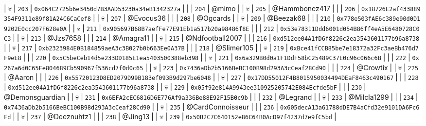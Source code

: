 | 💀 | `203` | `0x064C2725b6e3450d7B3AAD53230a34eB1342327a` |
|  | `204` | @mimo |
| 💀 | `205` | @Hammbonez417 |
|  | `206` | `0x18726E2af433889354F9311e89f81A24C6CaCef8` |
| 💀 | `207` | @Evocus36 |
|  | `208` | @Ogcards |
| 💀 | `209` | @Beezak68 |
|  | `210` | `0x778e503fAE6c389e90d0D19202E0cc207F628e0A` |
| 💀 | `211` | `0x905697B68B7aefFe77E91Eb1a517b20a98486f8E` |
|  | `212` | `0x53e78311Ddd6001d054B86ff4eA5E6480728C0C3` |
| 💀 | `213` | @Jzs7658 |
|  | `214` | @Amagra11 |
| 💀 | `215` | @Ndfootball2007 |
|  | `216` | `0xd512ee04A1fD6f8226c2ea3543601177b96a8738` |
| 💀 | `217` | `0xb2323984E0B184859aeA3c3B027b0b663Ee0A37B` |
|  | `218` | @Slimer105 |
| 💀 | `219` | `0xBce41fCCB85be7e18372a32Fc3aeBb476d7F9eE8` |
|  | `220` | `0x5C5beCeb14d5e233DD185E1ea5403500388eb398` |
| 💀 | `221` | `0x6a329B0d0a1F1DdF58bC25489C37E0c96c066c6B` |
|  | `222` | `0x267a6d0C65Fe804689Cb590967f536cd7f0d0c65` |
| 💀 | `223` | `0x7436aDb2b5166BeBC100B98d293A3cCeaf28Cd90` |
|  | `224` | @Crowtix |
| 💀 | `225` | @Aaron |
|  | `226` | `0x55720123D8ED2079D99B183ef093B9d297be6048` |
| 💀 | `227` | `0x17DD55012F4B8015950034494DEaF8463c490167` |
|  | `228` | `0xd512ee04A1fD6f8226c2ea3543601177b96a8738` |
| 💀 | `229` | `0x05f92e814A9943ee310925205742E084Ecfde5bF` |
|  | `230` | @Demonsguardian |
| 💀 | `231` | `0x6EFA2cEC6816D6E776Af9a336Be88E92F15B0c9b` |
|  | `232` | @Legrand |
| 💀 | `233` | @Milcla1299 |
|  | `234` | `0x7436aDb2b5166BeBC100B98d293A3cCeaf28Cd90` |
| 💀 | `235` | @CardConnoisseur |
|  | `236` | `0x605decA13a61788dDE7B4aCfd32e9101DA6Fc6Fd` |
| 💀 | `237` | @Deeznuhtz1 |
|  | `238` | @Jing13 |
| 💀 | `239` | `0x50B2C7C640152e86C64B0AcD97f4237d7e9fC5bd` |